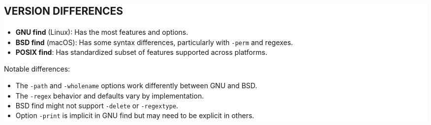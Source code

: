 ## VERSION DIFFERENCES
- **GNU find** (Linux): Has the most features and options.
- **BSD find** (macOS): Has some syntax differences, particularly with `-perm` and regexes.
- **POSIX find**: Has standardized subset of features supported across platforms.

Notable differences:
- The `-path` and `-wholename` options work differently between GNU and BSD.
- The `-regex` behavior and defaults vary by implementation.
- BSD find might not support `-delete` or `-regextype`.
- Option `-print` is implicit in GNU find but may need to be explicit in others.
